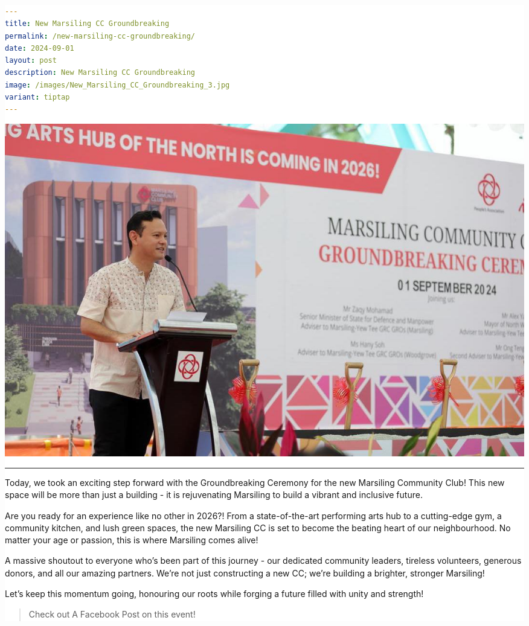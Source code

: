 ```yaml
---
title: New Marsiling CC Groundbreaking
permalink: /new-marsiling-cc-groundbreaking/
date: 2024-09-01
layout: post
description: New Marsiling CC Groundbreaking
image: /images/New_Marsiling_CC_Groundbreaking_3.jpg
variant: tiptap
---
```

<p></p>
<div class="isomer-image-wrapper">
<img style="width: 100%" height="auto" width="100%" alt="" src="/images/2024 Events/Marsiling CC Groundbreaking/New_Marsiling_CC_Groundbreaking_7.jpg">
</div>
<p></p>
<hr>
<p></p>
<p>Today, we took an exciting step forward with the Groundbreaking Ceremony
for the new Marsiling Community Club! This new space will be more than
just a building - it is rejuvenating Marsiling to build a vibrant and inclusive
future.</p>
<p>Are you ready for an experience like no other in 2026?! From a state-of-the-art
performing arts hub to a cutting-edge gym, a community kitchen, and lush
green spaces, the new Marsiling CC is set to become the beating heart of
our neighbourhood. No matter your age or passion, this is where Marsiling
comes alive!</p>
<p>A massive shoutout to everyone who’s been part of this journey - our dedicated
community leaders, tireless volunteers, generous donors, and all our amazing
partners. We’re not just constructing a new CC; we’re building a brighter,
stronger Marsiling!</p>
<p>Let’s keep this momentum going, honouring our roots while forging a future
filled with unity and strength!</p>
<blockquote>
<p>Check out A Facebook Post on this event!</p>